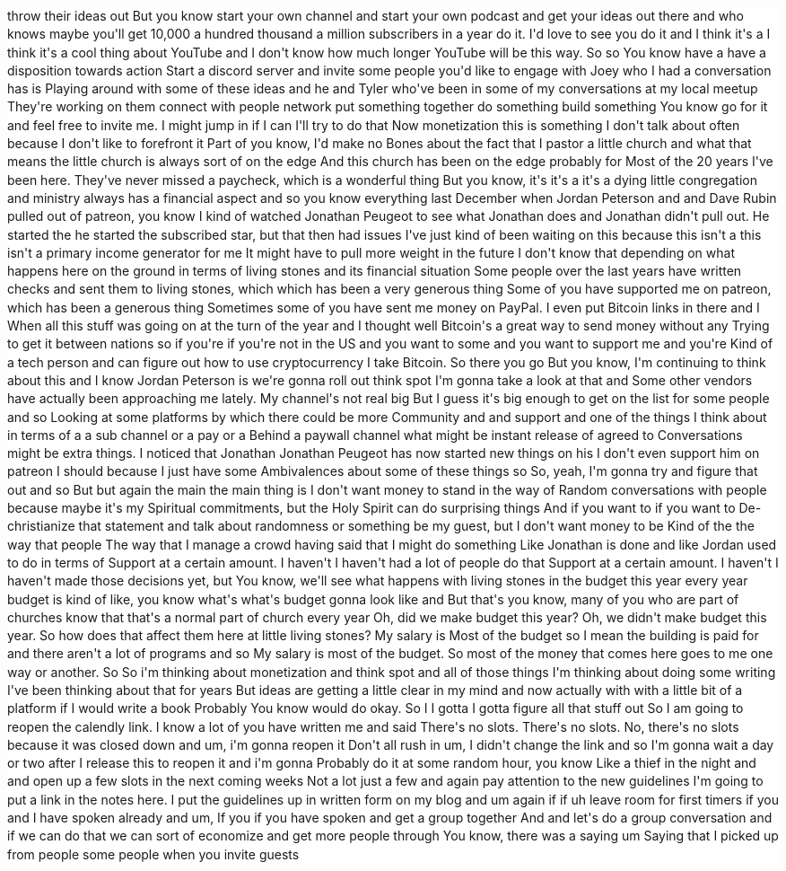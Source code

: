 throw their ideas out But you know start your own channel and start your own podcast and get your ideas out there and who knows maybe you'll get 10,000 a hundred thousand a million subscribers in a year do it. I'd love to see you do it and I think it's a I think it's a cool thing about YouTube and I don't know how much longer YouTube will be this way. So so You know have a have a disposition towards action Start a discord server and invite some people you'd like to engage with Joey who I had a conversation has is Playing around with some of these ideas and he and Tyler who've been in some of my conversations at my local meetup They're working on them connect with people network put something together do something build something You know go for it and feel free to invite me. I might jump in if I can I'll try to do that Now monetization this is something I don't talk about often because I don't like to forefront it Part of you know, I'd make no Bones about the fact that I pastor a little church and what that means the little church is always sort of on the edge And this church has been on the edge probably for Most of the 20 years I've been here. They've never missed a paycheck, which is a wonderful thing But you know, it's it's a it's a dying little congregation and ministry always has a financial aspect and so you know everything last December when Jordan Peterson and and Dave Rubin pulled out of patreon, you know I kind of watched Jonathan Peugeot to see what Jonathan does and Jonathan didn't pull out. He started the he started the subscribed star, but that then had issues I've just kind of been waiting on this because this isn't a this isn't a primary income generator for me It might have to pull more weight in the future I don't know that depending on what happens here on the ground in terms of living stones and its financial situation Some people over the last years have written checks and sent them to living stones, which which has been a very generous thing Some of you have supported me on patreon, which has been a generous thing Sometimes some of you have sent me money on PayPal. I even put Bitcoin links in there and I When all this stuff was going on at the turn of the year and I thought well Bitcoin's a great way to send money without any Trying to get it between nations so if you're if you're not in the US and you want to some and you want to support me and you're Kind of a tech person and can figure out how to use cryptocurrency I take Bitcoin. So there you go But you know, I'm continuing to think about this and I know Jordan Peterson is we're gonna roll out think spot I'm gonna take a look at that and Some other vendors have actually been approaching me lately. My channel's not real big But I guess it's big enough to get on the list for some people and so Looking at some platforms by which there could be more Community and and support and one of the things I think about in terms of a a sub channel or a pay or a Behind a paywall channel what might be instant release of agreed to Conversations might be extra things. I noticed that Jonathan Jonathan Peugeot has now started new things on his I don't even support him on patreon I should because I just have some Ambivalences about some of these things so So, yeah, I'm gonna try and figure that out and so But but again the main the main thing is I don't want money to stand in the way of Random conversations with people because maybe it's my Spiritual commitments, but the Holy Spirit can do surprising things And if you want to if you want to De-christianize that statement and talk about randomness or something be my guest, but I don't want money to be Kind of the the way that people The way that I manage a crowd having said that I might do something Like Jonathan is done and like Jordan used to do in terms of Support at a certain amount. I haven't I haven't had a lot of people do that Support at a certain amount. I haven't I haven't made those decisions yet, but You know, we'll see what happens with living stones in the budget this year every year budget is kind of like, you know what's what's budget gonna look like and But that's you know, many of you who are part of churches know that that's a normal part of church every year Oh, did we make budget this year? Oh, we didn't make budget this year. So how does that affect them here at little living stones? My salary is Most of the budget so I mean the building is paid for and there aren't a lot of programs and so My salary is most of the budget. So most of the money that comes here goes to me one way or another. So So i'm thinking about monetization and think spot and all of those things I'm thinking about doing some writing I've been thinking about that for years But ideas are getting a little clear in my mind and now actually with with a little bit of a platform if I would write a book Probably You know would do okay. So I I gotta I gotta figure all that stuff out So I am going to reopen the calendly link. I know a lot of you have written me and said There's no slots. There's no slots. No, there's no slots because it was closed down and um, i'm gonna reopen it Don't all rush in um, I didn't change the link and so I'm gonna wait a day or two after I release this to reopen it and i'm gonna Probably do it at some random hour, you know Like a thief in the night and and open up a few slots in the next coming weeks Not a lot just a few and again pay attention to the new guidelines I'm going to put a link in the notes here. I put the guidelines up in written form on my blog and um again if if uh leave room for first timers if you and I have spoken already and um, If you if you have spoken and get a group together And and let's do a group conversation and if we can do that we can sort of economize and get more people through You know, there was a saying um Saying that I picked up from people some people when you invite guests